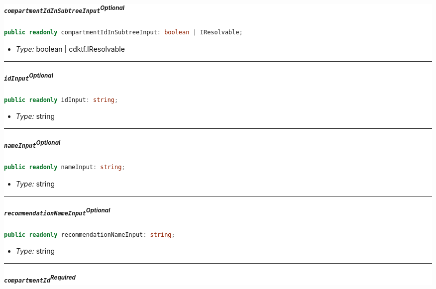 
##### `compartmentIdInSubtreeInput`<sup>Optional</sup> <a name="compartmentIdInSubtreeInput" id="rhizo-co-terraform-provider-oci.dataOciOptimizerRecommendationStrategy.DataOciOptimizerRecommendationStrategy.property.compartmentIdInSubtreeInput"></a>

```typescript
public readonly compartmentIdInSubtreeInput: boolean | IResolvable;
```

- *Type:* boolean | cdktf.IResolvable

---

##### `idInput`<sup>Optional</sup> <a name="idInput" id="rhizo-co-terraform-provider-oci.dataOciOptimizerRecommendationStrategy.DataOciOptimizerRecommendationStrategy.property.idInput"></a>

```typescript
public readonly idInput: string;
```

- *Type:* string

---

##### `nameInput`<sup>Optional</sup> <a name="nameInput" id="rhizo-co-terraform-provider-oci.dataOciOptimizerRecommendationStrategy.DataOciOptimizerRecommendationStrategy.property.nameInput"></a>

```typescript
public readonly nameInput: string;
```

- *Type:* string

---

##### `recommendationNameInput`<sup>Optional</sup> <a name="recommendationNameInput" id="rhizo-co-terraform-provider-oci.dataOciOptimizerRecommendationStrategy.DataOciOptimizerRecommendationStrategy.property.recommendationNameInput"></a>

```typescript
public readonly recommendationNameInput: string;
```

- *Type:* string

---

##### `compartmentId`<sup>Required</sup> <a name="compartmentId" id="rhizo-co-terraform-provider-oci.dataOciOptimizerRecommendationStrategy.DataOciOptimizerRecommendationStrategy.property.compartmentId"></a>
